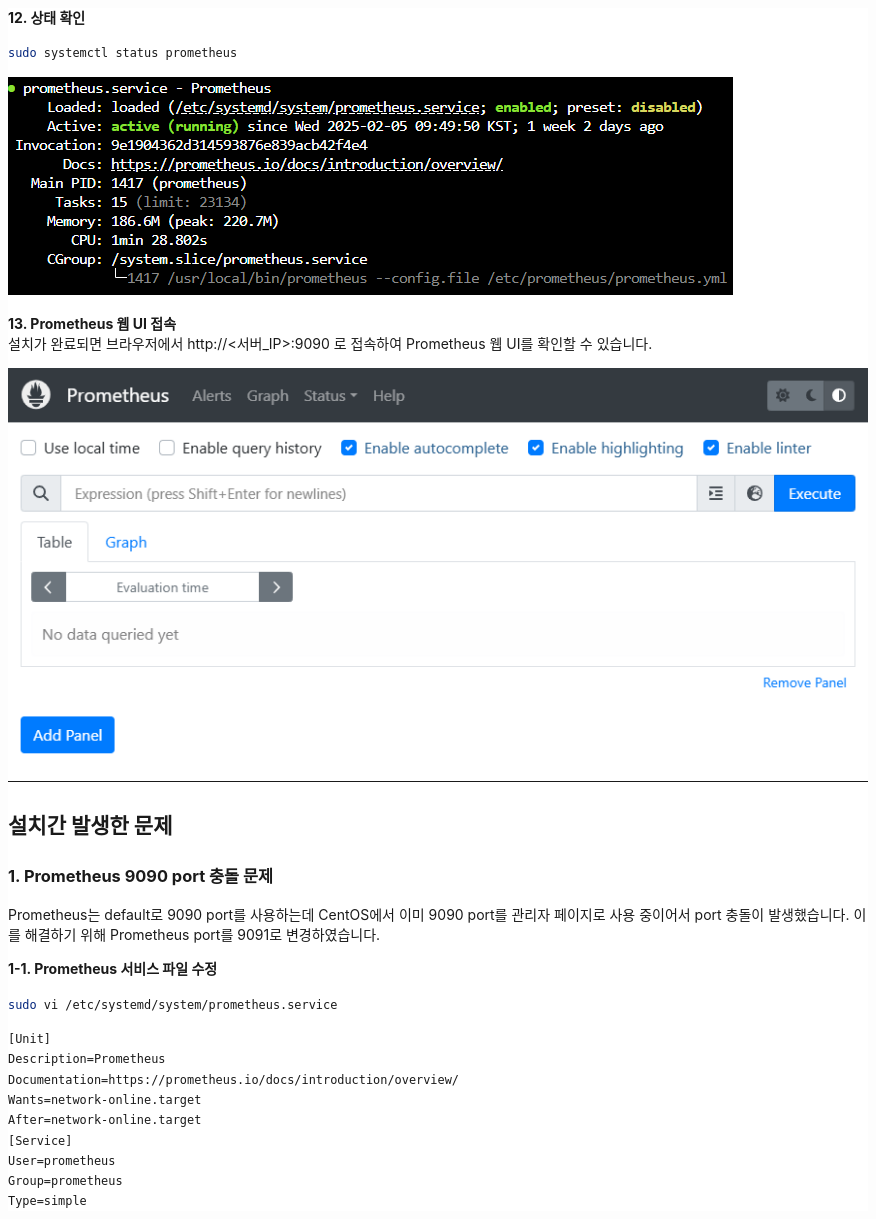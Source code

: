 **12. 상태 확인**
```bash
sudo systemctl status prometheus
```
![img-description](/assets/img/post/monitoring/prometheus/서비스상태확인.png)

**13. Prometheus 웹 UI 접속**
<br>
설치가 완료되면 브라우저에서 http://<서버_IP>:9090 로 접속하여 Prometheus 웹 UI를 확인할 수 있습니다.

![img-description](/assets/img/post/monitoring/prometheus/설치완료.png)

---

## 설치간 발생한 문제
### 1. Prometheus 9090 port 충돌 문제
Prometheus는 default로 9090 port를 사용하는데 CentOS에서 이미 9090 port를 관리자 페이지로 사용 중이어서 port 충돌이 발생했습니다.
이를 해결하기 위해 Prometheus port를 9091로 변경하였습니다.

**1-1. Prometheus 서비스 파일 수정**
```bash
sudo vi /etc/systemd/system/prometheus.service
```
```text
[Unit]
Description=Prometheus
Documentation=https://prometheus.io/docs/introduction/overview/
Wants=network-online.target
After=network-online.target
[Service]
User=prometheus
Group=prometheus
Type=simple
```